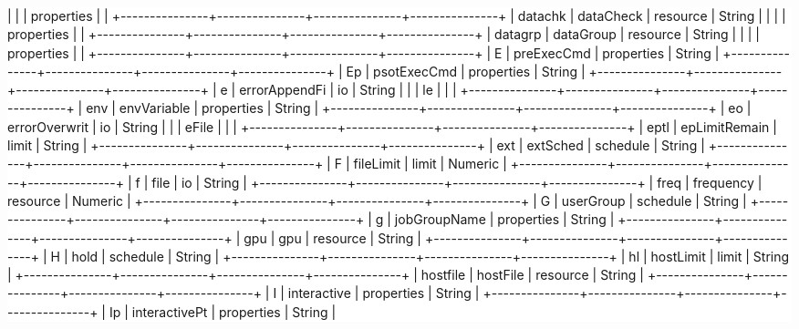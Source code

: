|               |               | properties    |               |
+---------------+---------------+---------------+---------------+
| datachk       | dataCheck     | resource      | String        |
|               |               | properties    |               |
+---------------+---------------+---------------+---------------+
| datagrp       | dataGroup     | resource      | String        |
|               |               | properties    |               |
+---------------+---------------+---------------+---------------+
| E             | preExecCmd    | properties    | String        |
+---------------+---------------+---------------+---------------+
| Ep            | psotExecCmd   | properties    | String        |
+---------------+---------------+---------------+---------------+
| e             | errorAppendFi | io            | String        |
|               | le            |               |               |
+---------------+---------------+---------------+---------------+
| env           | envVariable   | properties    | String        |
+---------------+---------------+---------------+---------------+
| eo            | errorOverwrit | io            | String        |
|               | eFile         |               |               |
+---------------+---------------+---------------+---------------+
| eptl          | epLimitRemain | limit         | String        |
+---------------+---------------+---------------+---------------+
| ext           | extSched      | schedule      | String        |
+---------------+---------------+---------------+---------------+
| F             | fileLimit     | limit         | Numeric       |
+---------------+---------------+---------------+---------------+
| f             | file          | io            | String        |
+---------------+---------------+---------------+---------------+
| freq          | frequency     | resource      | Numeric       |
+---------------+---------------+---------------+---------------+
| G             | userGroup     | schedule      | String        |
+---------------+---------------+---------------+---------------+
| g             | jobGroupName  | properties    | String        |
+---------------+---------------+---------------+---------------+
| gpu           | gpu           | resource      | String        |
+---------------+---------------+---------------+---------------+
| H             | hold          | schedule      | String        |
+---------------+---------------+---------------+---------------+
| hl            | hostLimit     | limit         | String        |
+---------------+---------------+---------------+---------------+
| hostfile      | hostFile      | resource      | String        |
+---------------+---------------+---------------+---------------+
| I             | interactive   | properties    | String        |
+---------------+---------------+---------------+---------------+
| Ip            | interactivePt | properties    | String        |